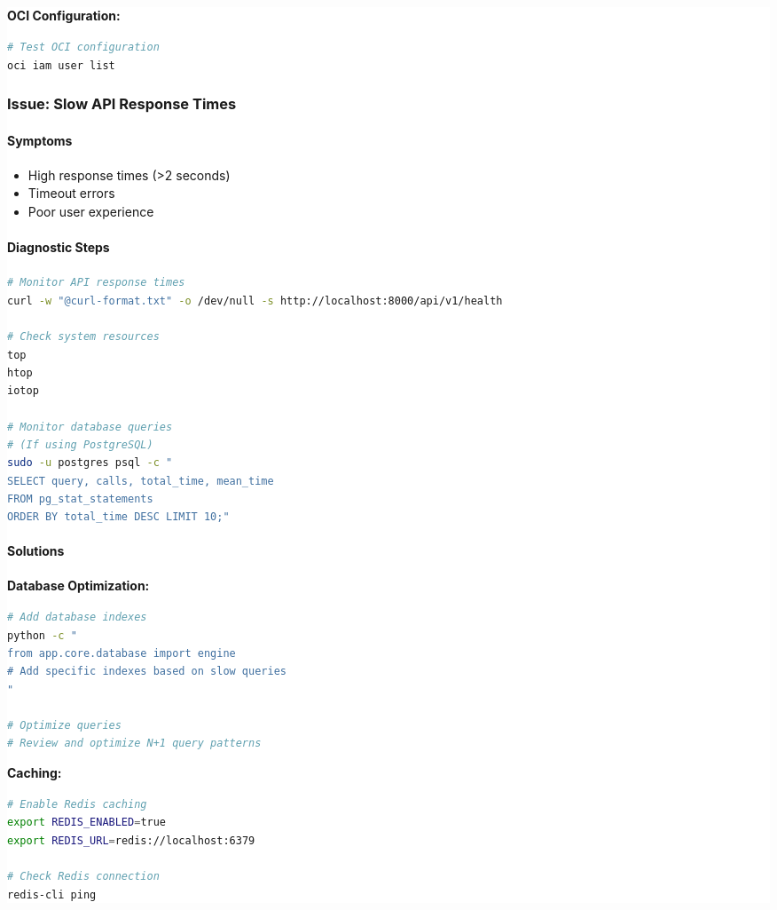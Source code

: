 **OCI Configuration:**
```bash
# Test OCI configuration
oci iam user list
```

### Issue: Slow API Response Times

#### Symptoms
- High response times (>2 seconds)
- Timeout errors
- Poor user experience

#### Diagnostic Steps
```bash
# Monitor API response times
curl -w "@curl-format.txt" -o /dev/null -s http://localhost:8000/api/v1/health

# Check system resources
top
htop
iotop

# Monitor database queries
# (If using PostgreSQL)
sudo -u postgres psql -c "
SELECT query, calls, total_time, mean_time 
FROM pg_stat_statements 
ORDER BY total_time DESC LIMIT 10;"
```

#### Solutions

**Database Optimization:**
```bash
# Add database indexes
python -c "
from app.core.database import engine
# Add specific indexes based on slow queries
"

# Optimize queries
# Review and optimize N+1 query patterns
```

**Caching:**
```bash
# Enable Redis caching
export REDIS_ENABLED=true
export REDIS_URL=redis://localhost:6379

# Check Redis connection
redis-cli ping
```

